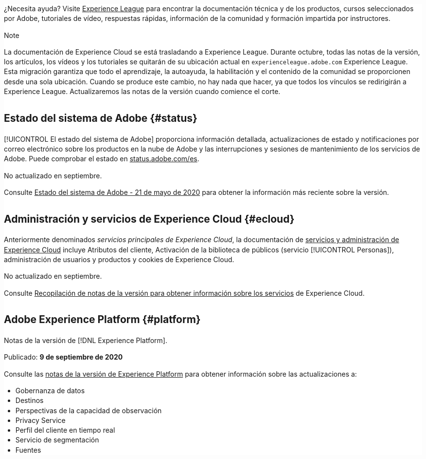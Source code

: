 ¿Necesita ayuda? Visite [Experience League](https://experienceleague.adobe.com/es?lang=es#home) para encontrar la documentación técnica y de los productos, cursos seleccionados por Adobe, tutoriales de vídeo, respuestas rápidas, información de la comunidad y formación impartida por instructores.

>[!NOTE]
>
>La documentación de Experience Cloud se está trasladando a Experience League. Durante octubre, todas las notas de la versión, los artículos, los vídeos y los tutoriales se quitarán de su ubicación actual en `experienceleague.adobe.com` Experience League. Esta migración garantiza que todo el aprendizaje, la autoayuda, la habilitación y el contenido de la comunidad se proporcionen desde una sola ubicación. Cuando se produce este cambio, no hay nada que hacer, ya que todos los vínculos se redirigirán a Experience League. Actualizaremos las notas de la versión cuando comience el corte.

## Estado del sistema de Adobe {#status}

[!UICONTROL El estado del sistema de Adobe] proporciona información detallada, actualizaciones de estado y notificaciones por correo electrónico sobre los productos en la nube de Adobe y las interrupciones y sesiones de mantenimiento de los servicios de Adobe. Puede comprobar el estado en [status.adobe.com/es](https://status.adobe.com/es).

No actualizado en septiembre.

Consulte [Estado del sistema de Adobe - 21 de mayo de 2020](https://experienceleague.adobe.com/docs/release-notes/experience-cloud/previous/2020/05212020.html?lang=es#status) para obtener la información más reciente sobre la versión.

## Administración y servicios de Experience Cloud {#ecloud}

Anteriormente denominados _servicios principales de Experience Cloud_, la documentación de [servicios y administración de Experience Cloud](https://experienceleague.adobe.com/docs/core-services/interface/experience-cloud.html?lang=es) incluye Atributos del cliente, Activación de la biblioteca de públicos (servicio [!UICONTROL Personas]), administración de usuarios y productos y cookies de Experience Cloud.

No actualizado en septiembre.

Consulte [Recopilación de notas de la versión para obtener información sobre los servicios](https://experienceleague.adobe.com/docs/core-services/interface/release-notes/release-notes.html?lang=es) de Experience Cloud.

## Adobe Experience Platform {#platform}

Notas de la versión de [!DNL Experience Platform].

Publicado: **9 de septiembre de 2020**

Consulte las [notas de la versión de Experience Platform](https://docs.adobe.com/content/help/es-ES/experience-platform/release-notes/latest.html#!end-user/markdown/release-notes/release-notes.md) para obtener información sobre las actualizaciones a:

* Gobernanza de datos
* Destinos
* Perspectivas de la capacidad de observación
* Privacy Service
* Perfil del cliente en tiempo real
* Servicio de segmentación
* Fuentes
